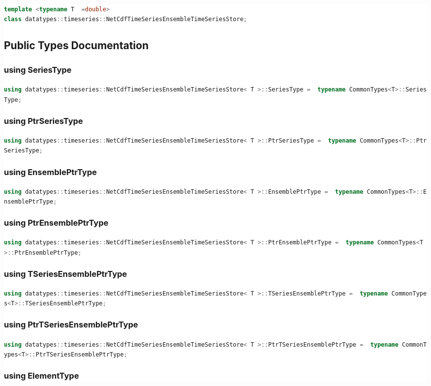 ```cpp
template <typename T  =double>
class datatypes::timeseries::NetCdfTimeSeriesEnsembleTimeSeriesStore;
```

## Public Types Documentation

### using SeriesType

```cpp
using datatypes::timeseries::NetCdfTimeSeriesEnsembleTimeSeriesStore< T >::SeriesType =  typename CommonTypes<T>::SeriesType;
```


### using PtrSeriesType

```cpp
using datatypes::timeseries::NetCdfTimeSeriesEnsembleTimeSeriesStore< T >::PtrSeriesType =  typename CommonTypes<T>::PtrSeriesType;
```


### using EnsemblePtrType

```cpp
using datatypes::timeseries::NetCdfTimeSeriesEnsembleTimeSeriesStore< T >::EnsemblePtrType =  typename CommonTypes<T>::EnsemblePtrType;
```


### using PtrEnsemblePtrType

```cpp
using datatypes::timeseries::NetCdfTimeSeriesEnsembleTimeSeriesStore< T >::PtrEnsemblePtrType =  typename CommonTypes<T>::PtrEnsemblePtrType;
```


### using TSeriesEnsemblePtrType

```cpp
using datatypes::timeseries::NetCdfTimeSeriesEnsembleTimeSeriesStore< T >::TSeriesEnsemblePtrType =  typename CommonTypes<T>::TSeriesEnsemblePtrType;
```


### using PtrTSeriesEnsemblePtrType

```cpp
using datatypes::timeseries::NetCdfTimeSeriesEnsembleTimeSeriesStore< T >::PtrTSeriesEnsemblePtrType =  typename CommonTypes<T>::PtrTSeriesEnsemblePtrType;
```


### using ElementType
